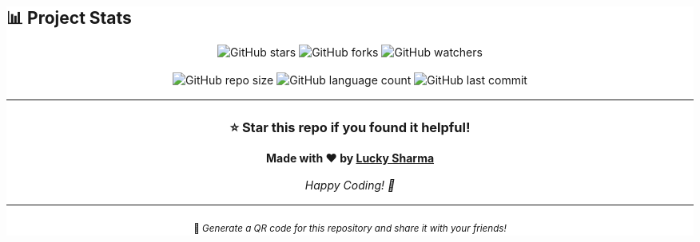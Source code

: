 ## 📊 Project Stats

<div align="center">

![GitHub stars](https://img.shields.io/github/stars/itsluckysharma01/QR-Code-Generator?style=social)
![GitHub forks](https://img.shields.io/github/forks/itsluckysharma01/QR-Code-Generator?style=social)
![GitHub watchers](https://img.shields.io/github/watchers/itsluckysharma01/QR-Code-Generator?style=social)

![GitHub repo size](https://img.shields.io/github/repo-size/itsluckysharma01/QR-Code-Generator)
![GitHub language count](https://img.shields.io/github/languages/count/itsluckysharma01/QR-Code-Generator)
![GitHub last commit](https://img.shields.io/github/last-commit/itsluckysharma01/QR-Code-Generator)

</div>

---

<div align="center">

### ⭐ Star this repo if you found it helpful!

**Made with ❤️ by [Lucky Sharma](https://github.com/itsluckysharma01)**

_Happy Coding! 🚀_

---

</div>


<div align="center">
<sub>📱 <em>Generate a QR code for this repository and share it with your friends!</em></sub>
</div>
